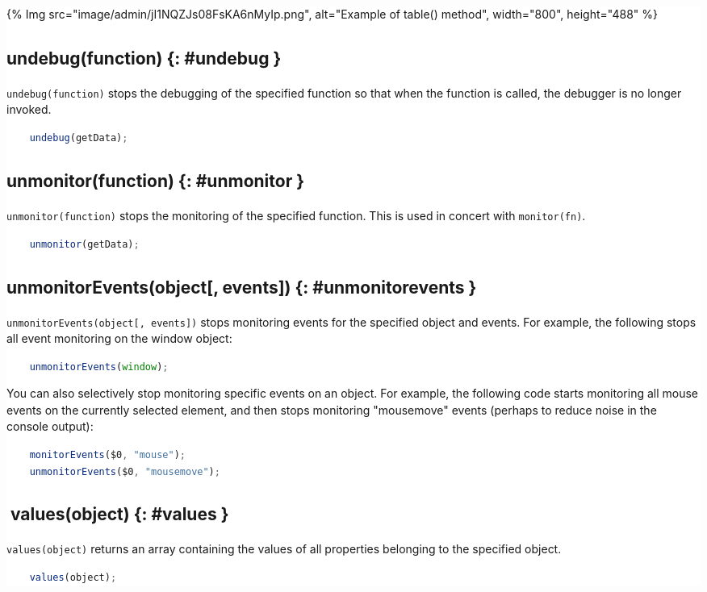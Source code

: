 {% Img src="image/admin/jI1NQZJs08FsKA6nMyIp.png", alt="Example of table() method", width="800", height="488" %}

## undebug(function) {: #undebug }

`undebug(function)` stops the debugging of the specified function so that when the function is
called, the debugger is no longer invoked.

```js
    undebug(getData);
```

## unmonitor(function) {: #unmonitor }

`unmonitor(function)` stops the monitoring of the specified function. This is used in concert with
`monitor(fn)`.

```js
    unmonitor(getData);
```

## unmonitorEvents(object\[, events\]) {: #unmonitorevents }

`unmonitorEvents(object[, events])` stops monitoring events for the specified object and events. For
example, the following stops all event monitoring on the window object:

```js
    unmonitorEvents(window);
```

You can also selectively stop monitoring specific events on an object. For example, the following
code starts monitoring all mouse events on the currently selected element, and then stops monitoring
"mousemove" events (perhaps to reduce noise in the console output):

```js
    monitorEvents($0, "mouse");
    unmonitorEvents($0, "mousemove");
```

##  values(object) {: #values }

`values(object)` returns an array containing the values of all properties belonging to the specified
object.

```js
    values(object);
```

[1]: /web/tools/chrome-devtools/console/api
[2]: https://developer.mozilla.org/en-US/docs/Web/API/Document/querySelector
[3]: https://developer.mozilla.org/en-US/docs/Web/API/Document/querySelectorAll
[4]: /web/tools/chrome-devtools/javascript/breakpoints
[5]: /web/tools/chrome-devtools/debug/console/console-reference#console.dir(object)
[6]: https://developer.mozilla.org/en-US/docs/Web/API/Console
[7]: /web/tools/chrome-devtools/rendering-tools/js-execution
